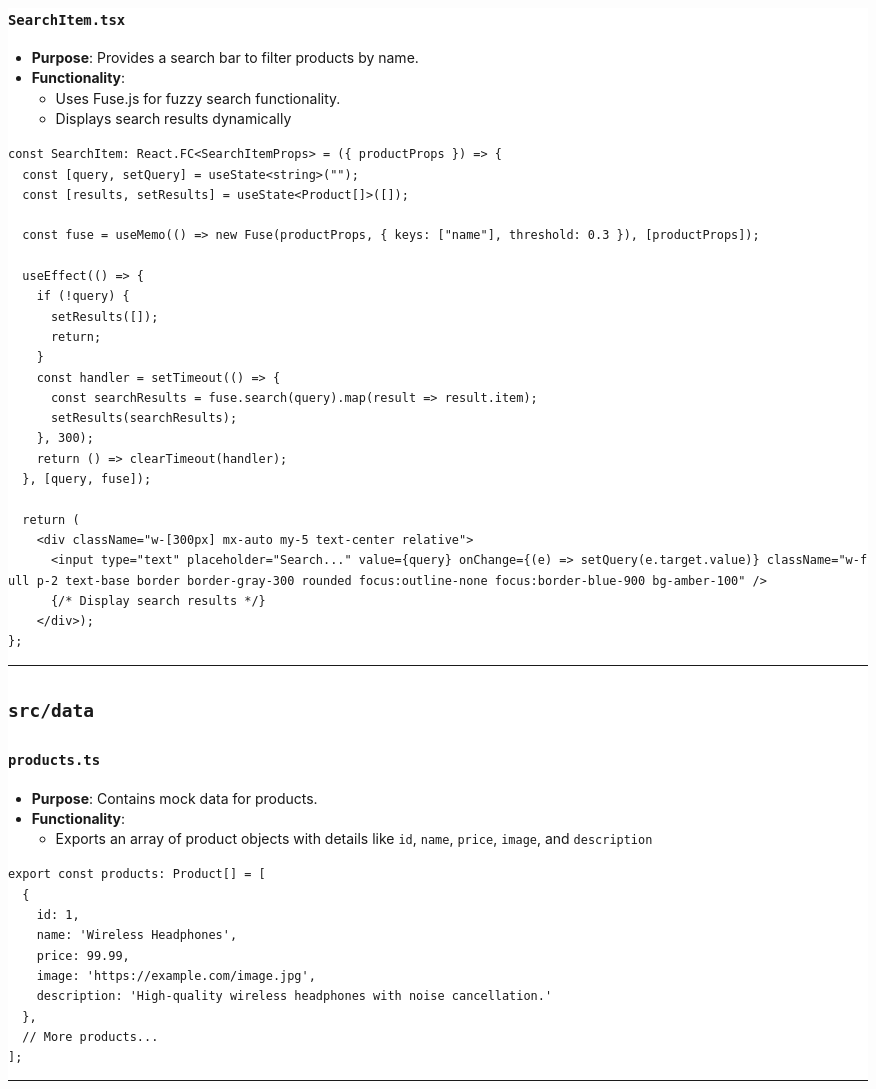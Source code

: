 ### `SearchItem.tsx`

- **Purpose**: Provides a search bar to filter products by name.
- **Functionality**:
    - Uses Fuse.js for fuzzy search functionality.
    - Displays search results dynamically

```tsx
const SearchItem: React.FC<SearchItemProps> = ({ productProps }) => {
  const [query, setQuery] = useState<string>("");
  const [results, setResults] = useState<Product[]>([]);

  const fuse = useMemo(() => new Fuse(productProps, { keys: ["name"], threshold: 0.3 }), [productProps]);

  useEffect(() => {
    if (!query) {
      setResults([]);
      return;
    }
    const handler = setTimeout(() => {
      const searchResults = fuse.search(query).map(result => result.item);
      setResults(searchResults);
    }, 300);
    return () => clearTimeout(handler);
  }, [query, fuse]);

  return (
    <div className="w-[300px] mx-auto my-5 text-center relative">
      <input type="text" placeholder="Search..." value={query} onChange={(e) => setQuery(e.target.value)} className="w-full p-2 text-base border border-gray-300 rounded focus:outline-none focus:border-blue-900 bg-amber-100" />
      {/* Display search results */}
    </div>);
};
```

---

## `src/data`

### `products.ts`

- **Purpose**: Contains mock data for products.
- **Functionality**:
    - Exports an array of product objects with details like `id`, `name`, `price`, `image`, and `description`

```tsx
export const products: Product[] = [
  {
    id: 1,
    name: 'Wireless Headphones',
    price: 99.99,
    image: 'https://example.com/image.jpg',
    description: 'High-quality wireless headphones with noise cancellation.'
  },
  // More products...
];
```

---